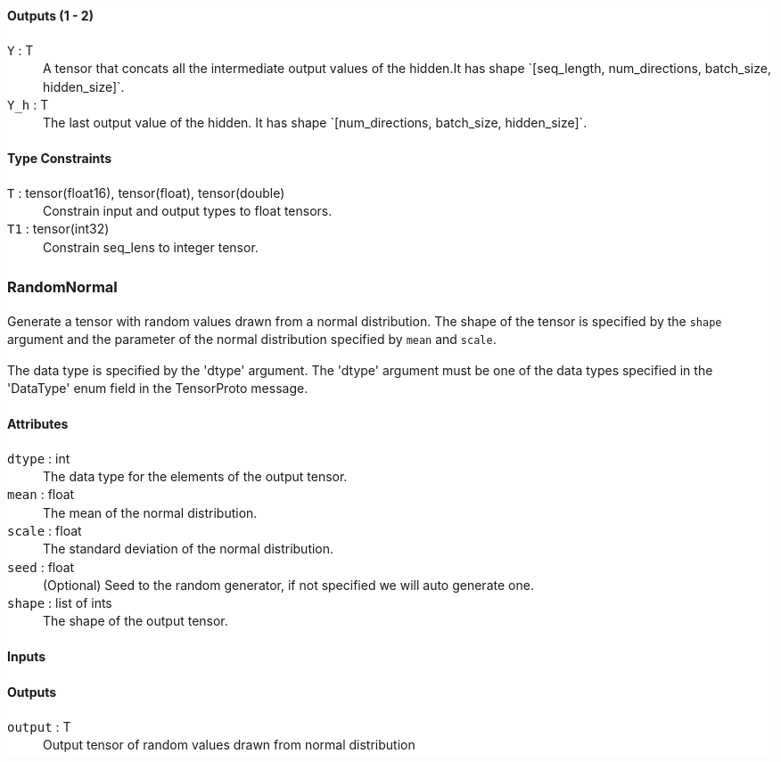 #### Outputs (1 - 2)

<dl>
<dt><tt>Y</tt> : T</dt>
<dd>A tensor that concats all the intermediate output values of the hidden.It has shape `[seq_length, num_directions, batch_size, hidden_size]`.</dd>
<dt><tt>Y_h</tt> : T</dt>
<dd>The last output value of the hidden. It has shape `[num_directions, batch_size, hidden_size]`.</dd>
</dl>

#### Type Constraints

<dl>
<dt><tt>T</tt> : tensor(float16), tensor(float), tensor(double)</dt>
<dd>Constrain input and output types to float tensors.</dd>
<dt><tt>T1</tt> : tensor(int32)</dt>
<dd>Constrain seq_lens to integer tensor.</dd>
</dl>


### <a name="RandomNormal"></a><a name="randomnormal">**RandomNormal**</a>

  Generate a tensor with random values drawn from a normal distribution. The shape
  of the tensor is specified by the `shape` argument and the parameter of the normal distribution
  specified by `mean` and `scale`.
  
  The data type is specified by the 'dtype' argument. The 'dtype' argument must
  be one of the data types specified in the 'DataType' enum field in the
  TensorProto message.

#### Attributes

<dl>
<dt><tt>dtype</tt> : int</dt>
<dd>The data type for the elements of the output tensor.</dd>
<dt><tt>mean</tt> : float</dt>
<dd>The mean of the normal distribution.</dd>
<dt><tt>scale</tt> : float</dt>
<dd>The standard deviation of the normal distribution.</dd>
<dt><tt>seed</tt> : float</dt>
<dd>(Optional) Seed to the random generator, if not specified we will auto generate one.</dd>
<dt><tt>shape</tt> : list of ints</dt>
<dd>The shape of the output tensor.</dd>
</dl>

#### Inputs


#### Outputs

<dl>
<dt><tt>output</tt> : T</dt>
<dd>Output tensor of random values drawn from normal distribution</dd>
</dl>
